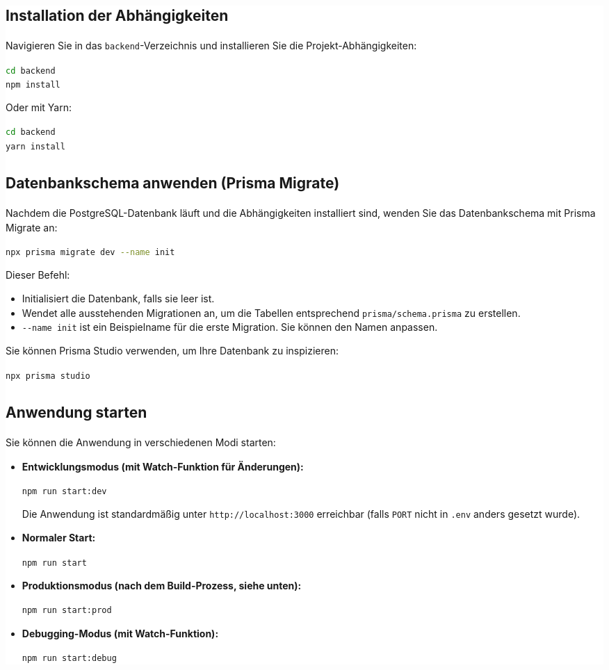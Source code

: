 ## Installation der Abhängigkeiten

Navigieren Sie in das `backend`-Verzeichnis und installieren Sie die Projekt-Abhängigkeiten:

```bash
cd backend
npm install
```
Oder mit Yarn:
```bash
cd backend
yarn install
```

## Datenbankschema anwenden (Prisma Migrate)

Nachdem die PostgreSQL-Datenbank läuft und die Abhängigkeiten installiert sind, wenden Sie das Datenbankschema mit Prisma Migrate an:

```bash
npx prisma migrate dev --name init
```
Dieser Befehl:
- Initialisiert die Datenbank, falls sie leer ist.
- Wendet alle ausstehenden Migrationen an, um die Tabellen entsprechend `prisma/schema.prisma` zu erstellen.
- `--name init` ist ein Beispielname für die erste Migration. Sie können den Namen anpassen.

Sie können Prisma Studio verwenden, um Ihre Datenbank zu inspizieren:
```bash
npx prisma studio
```

## Anwendung starten

Sie können die Anwendung in verschiedenen Modi starten:

-   **Entwicklungsmodus (mit Watch-Funktion für Änderungen):**
    ```bash
    npm run start:dev
    ```
    Die Anwendung ist standardmäßig unter `http://localhost:3000` erreichbar (falls `PORT` nicht in `.env` anders gesetzt wurde).

-   **Normaler Start:**
    ```bash
    npm run start
    ```

-   **Produktionsmodus (nach dem Build-Prozess, siehe unten):**
    ```bash
    npm run start:prod
    ```

-   **Debugging-Modus (mit Watch-Funktion):**
    ```bash
    npm run start:debug
    ```
